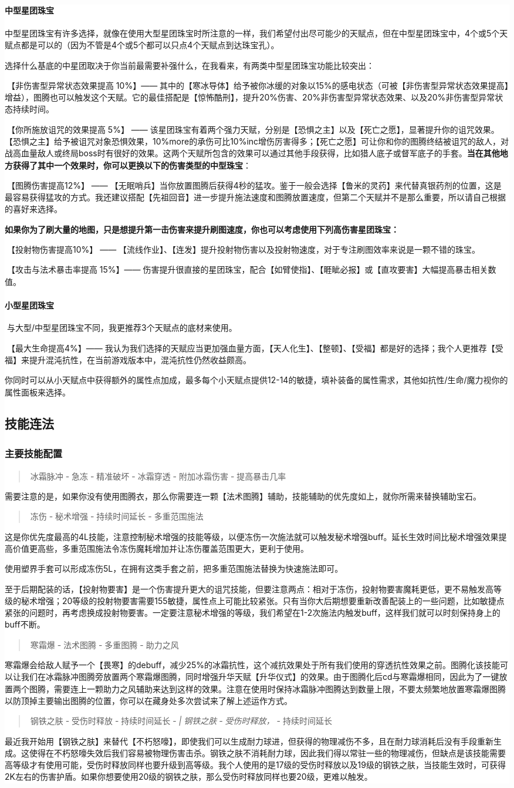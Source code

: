 #### 中型星团珠宝

​ 中型星团珠宝有许多选择，就像在使用大型星团珠宝时所注意的一样，我们希望付出尽可能少的天赋点，但在中型星团珠宝中，4个或5个天赋点都是可以的（因为不管是4个或5个都可以只点4个天赋点到达珠宝孔）。

​ 选择什么基底的中星团取决于你当前最需要补强什么，在我看来，有两类中型星团珠宝功能比较突出：

​ 【非伤害型异常状态效果提高 10%】—— 其中的【寒冰导体】给予被你冰缓的对象以15%的感电状态（可被【非伤害型异常状态效果提高】增益），图腾也可以触发这个天赋。它的最佳搭配是【惊怖酷刑】，提升20%伤害、20%非伤害型异常状态效果、以及20%非伤害型异常状态持续时间。

​ 【你所施放诅咒的效果提高 5%】 —— 该星团珠宝有着两个强力天赋，分别是【恐惧之主】以及【死亡之愿】，显著提升你的诅咒效果。【恐惧之主】给予被诅咒对象恐惧效果，10%more的承伤可比10%inc增伤厉害得多；【死亡之愿】可让你和你的图腾终结被诅咒的敌人，对战高血量敌人或终局boss时有很好的效果。这两个天赋所包含的效果可以通过其他手段获得，比如猎人底子或督军底子的手套。**当在其他地方获得了其中一个效果时，你可以更换以下的伤害类型的中型珠宝**：

​ 【图腾伤害提高12%】 —— 【无眠哨兵】当你放置图腾后获得4秒的猛攻。鉴于一般会选择【鲁米的灵药】来代替真银药剂的位置，这是最容易获得猛攻的方式。我还建议搭配【先祖回音】进一步提升施法速度和图腾放置速度，但第二个天赋并不是那么重要，所以请自己根据的喜好来选择。

​ **如果你为了刷大量的地图，只是想提升第一击伤害来提升刷图速度，你也可以考虑使用下列高伤害星团珠宝：**

​ 【投射物伤害提高10%】 —— 【流线作业】、【连发】提升投射物伤害以及投射物速度，对于专注刷图效率来说是一颗不错的珠宝。

​ 【攻击与法术暴击率提高 15%】—— 伤害提升很直接的星团珠宝，配合【如臂使指】、【睚眦必报】或【直攻要害】大幅提高暴击相关数值。

#### 小型星团珠宝

​ 与大型/中型星团珠宝不同，我更推荐3个天赋点的底材来使用。

​ 【最大生命提高4%】—— 我认为我们选择的天赋应当更加强血量方面，【天人化生】、【整顿】、【受福】都是好的选择；我个人更推荐【受福】来提升混沌抗性，在当前游戏版本中，混沌抗性仍然收益颇高。

​ 你同时可以从小天赋点中获得额外的属性点加成，最多每个小天赋点提供12-14的敏捷，填补装备的属性需求，其他如抗性/生命/魔力视你的属性面板来选择。

## 技能连法

### 主要技能配置

> ​ 冰霜脉冲 - 急冻 - 精准破坏 - 冰霜穿透 - 附加冰霜伤害 - 提高暴击几率

​ 需要注意的是，如果你没有使用图腾衣，那么你需要连一颗【法术图腾】辅助，技能辅助的优先度如上，就你所需来替换辅助宝石。

> ​ 冻伤 - 秘术增强 - 持续时间延长 - 多重范围施法

​ 这是你优先度最高的4L技能，注意控制秘术增强的技能等级，以便冻伤一次施法就可以触发秘术增强buff。延长生效时间比秘术增强效果提高价值更高些，多重范围施法令冻伤魔耗增加并让冻伤覆盖范围更大，更利于使用。

​ 使用塑界手套可以形成冻伤5L，在拥有这类手套之前，把多重范围施法替换为快速施法即可。

​ 至于后期配装的话，【投射物要害】是一个伤害提升更大的诅咒技能，但要注意两点：相对于冻伤，投射物要害魔耗更低，更不易触发高等级的秘术增强；20等级的投射物要害需要155敏捷，属性点上可能比较紧张。只有当你大后期想要重新改善配装上的一些问题，比如敏捷点紧张的问题时，再考虑换成投射物要害。一定要注意秘术增强的等级，我们希望在1-2次施法内触发buff，这样我们就可以时刻保持身上的buff不断。

> ​ 寒霜爆 - 法术图腾 - 多重图腾 - 助力之风

​ 寒霜爆会给敌人赋予一个【畏寒】的debuff，减少25%的冰霜抗性，这个减抗效果处于所有我们使用的穿透抗性效果之前。图腾化该技能可以让我们在冰霜脉冲图腾旁放置两个寒霜爆图腾，同时增强升华天赋【升华仪式】的效果。由于图腾化后cd与寒霜爆相同，因此为了一键放置两个图腾，需要连上一颗助力之风辅助来达到这样的效果。注意在使用时保持冰霜脉冲图腾达到数量上限，不要太频繁地放置寒霜爆图腾以防顶掉主要输出图腾的位置，你可以在藏身处多次尝试来了解上述运作方式。

> ​ 钢铁之肤 - 受伤时释放 - 持续时间延长 -  _\| 钢铁之肤 - 受伤时释放，_ - 持续时间延长

​ 最近我开始用【钢铁之肤】来替代【不朽怒嚎】，即使我们可以生成耐力球进，但获得的物理减伤不多，且在耐力球消耗后没有手段重新生成。这使得在不朽怒嚎失效后我们容易被物理伤害击杀。钢铁之肤不消耗耐力球，因此我们得以常驻一些的物理减伤，但缺点是该技能需要高等级才有使用可能，受伤时释放同样也要升级到高等级。我个人使用的是17级的受伤时释放以及19级的钢铁之肤，当技能生效时，可获得2K左右的伤害护盾。如果你想要使用20级的钢铁之肤，那么受伤时释放同样也要20级，更难以触发。
